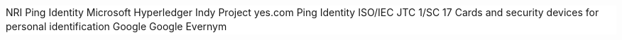 <reference anchor="OpenID.Registration" target="https://openid.net/specs/openid-connect-registration-1_0.html">
        <front>
          <title>OpenID Connect Dynamic Client Registration 1.0 incorporating errata set 1</title>
		  <author fullname="Nat Sakimura">
            <organization>NRI</organization>
          </author>
          <author fullname="John Bradley">
            <organization>Ping Identity</organization>
          </author>
          <author fullname="Michael B. Jones">
            <organization>Microsoft</organization>
          </author>
          <date day="8" month="Nov" year="2014"/>
        </front>
 </reference>

<reference anchor="Hyperledger.Indy" target="https://www.hyperledger.org/use/hyperledger-indy">
        <front>
          <title>Hyperledger Indy Project</title>
          <author>
            <organization>Hyperledger Indy Project</organization>
          </author>
          <date year="2022"/>
        </front>
</reference>

<reference anchor="JARM" target="https://openid.net/specs/oauth-v2-jarm-final.html">
        <front>
          <title>JWT Secured Authorization Response Mode for OAuth 2.0 (JARM)</title>
		  <author fullname="Torsten Lodderstedt">
            <organization>yes.com</organization>
          </author>
          <author fullname="Brian Campbell">
            <organization>Ping Identity</organization>
          </author>
          <date day="9" month="Nov" year="2022"/>
        </front>
 </reference>

<reference anchor="ISO.18013-5" target="https://www.iso.org/standard/69084.html">
        <front>
          <title>ISO/IEC 18013-5:2021 Personal identification — ISO-compliant driving licence — Part 5: Mobile driving licence (mDL)  application</title>
          <author>
            <organization> ISO/IEC JTC 1/SC 17 Cards and security devices for personal identification</organization>
          </author>
          <date year="2021"/>
        </front>
</reference>

<reference anchor="OAuth.Responses" target="https://openid.net/specs/oauth-v2-multiple-response-types-1_0.html">
        <front>
        <title>OAuth 2.0 Multiple Response Type Encoding Practices</title>
        <author initials="B." surname="de Medeiros" fullname="Breno de Medeiros">
            <organization>Google</organization>
        </author>
        <author initials="M." surname="Scurtescu" fullname="M. Scurtescu">
            <organization>Google</organization>
        </author>
        <author initials="P." surname="Tarjan" fullname="Facebook">
            <organization>Evernym</organization>
        </author>